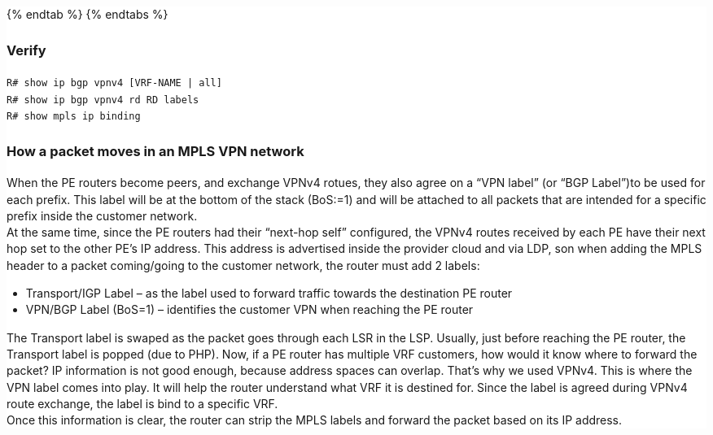 
{% endtab %}
{% endtabs %}

### **Verify**

```
R# show ip bgp vpnv4 [VRF-NAME | all]
R# show ip bgp vpnv4 rd RD labels
R# show mpls ip binding
```

### How a packet moves in an MPLS VPN network

When the PE routers become peers, and exchange VPNv4 rotues, they also agree on a “VPN label” (or “BGP Label”)to be used for each prefix. This label will be at the bottom of the stack (BoS:=1) and will be attached to all packets that are intended for a specific prefix inside the customer network.\
At the same time, since the PE routers had their “next-hop self” configured, the VPNv4 routes received by each PE have their next hop set to the other PE’s IP address. This address is advertised inside the provider cloud and via LDP, son when adding the MPLS header to a packet coming/going to the customer network, the router must add 2 labels:

* Transport/IGP Label – as the label used to forward traffic towards the destination PE router
* VPN/BGP Label (BoS=1) – identifies the customer VPN when reaching the PE router

The Transport label is swaped as the packet goes through each LSR in the LSP. Usually, just before reaching the PE router, the Transport label is popped (due to PHP). Now, if a PE router has multiple VRF customers, how would it know where to forward the packet? IP information is not good enough, because address spaces can overlap. That’s why we used VPNv4. This is where the VPN label comes into play. It will help the router understand what VRF it is destined for. Since the label is agreed during VPNv4 route exchange, the label is bind to a specific VRF.\
Once this information is clear, the router can strip the MPLS labels and forward the packet based on its IP address.
